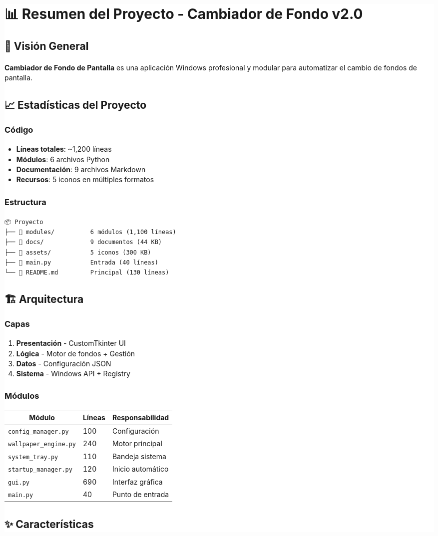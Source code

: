 # 📊 Resumen del Proyecto - Cambiador de Fondo v2.0

## 🎯 Visión General

**Cambiador de Fondo de Pantalla** es una aplicación Windows profesional y modular para automatizar el cambio de fondos de pantalla.

## 📈 Estadísticas del Proyecto

### Código
- **Líneas totales**: ~1,200 líneas
- **Módulos**: 6 archivos Python
- **Documentación**: 9 archivos Markdown
- **Recursos**: 5 iconos en múltiples formatos

### Estructura
```
📦 Proyecto
├── 📂 modules/          6 módulos (1,100 líneas)
├── 📂 docs/             9 documentos (44 KB)
├── 📂 assets/           5 iconos (300 KB)
├── 📄 main.py           Entrada (40 líneas)
└── 📄 README.md         Principal (130 líneas)
```

## 🏗️ Arquitectura

### Capas
1. **Presentación** - CustomTkinter UI
2. **Lógica** - Motor de fondos + Gestión
3. **Datos** - Configuración JSON
4. **Sistema** - Windows API + Registry

### Módulos
| Módulo | Líneas | Responsabilidad |
|--------|--------|-----------------|
| `config_manager.py` | 100 | Configuración |
| `wallpaper_engine.py` | 240 | Motor principal |
| `system_tray.py` | 110 | Bandeja sistema |
| `startup_manager.py` | 120 | Inicio automático |
| `gui.py` | 690 | Interfaz gráfica |
| `main.py` | 40 | Punto de entrada |

## ✨ Características
